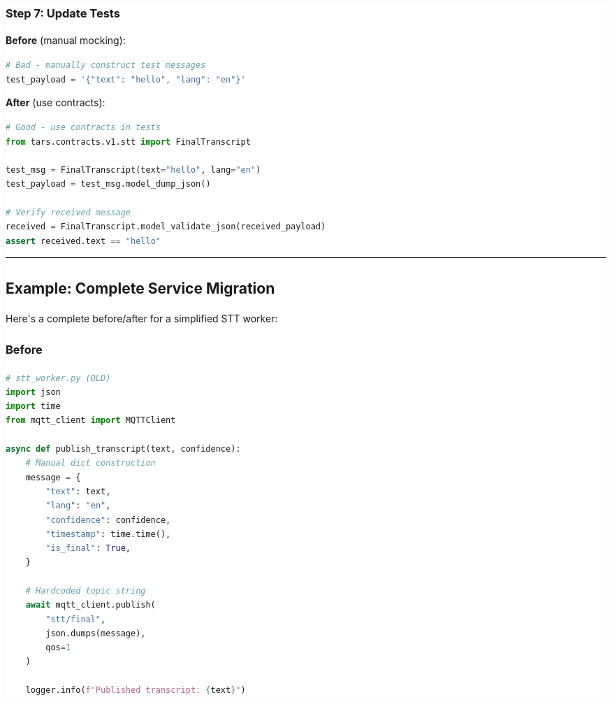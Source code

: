 
### Step 7: Update Tests

**Before** (manual mocking):
```python
# Bad - manually construct test messages
test_payload = '{"text": "hello", "lang": "en"}'
```

**After** (use contracts):
```python
# Good - use contracts in tests
from tars.contracts.v1.stt import FinalTranscript

test_msg = FinalTranscript(text="hello", lang="en")
test_payload = test_msg.model_dump_json()

# Verify received message
received = FinalTranscript.model_validate_json(received_payload)
assert received.text == "hello"
```

---

## Example: Complete Service Migration

Here's a complete before/after for a simplified STT worker:

### Before

```python
# stt_worker.py (OLD)
import json
import time
from mqtt_client import MQTTClient

async def publish_transcript(text, confidence):
    # Manual dict construction
    message = {
        "text": text,
        "lang": "en",
        "confidence": confidence,
        "timestamp": time.time(),
        "is_final": True,
    }
    
    # Hardcoded topic string
    await mqtt_client.publish(
        "stt/final",
        json.dumps(message),
        qos=1
    )
    
    logger.info(f"Published transcript: {text}")
```
